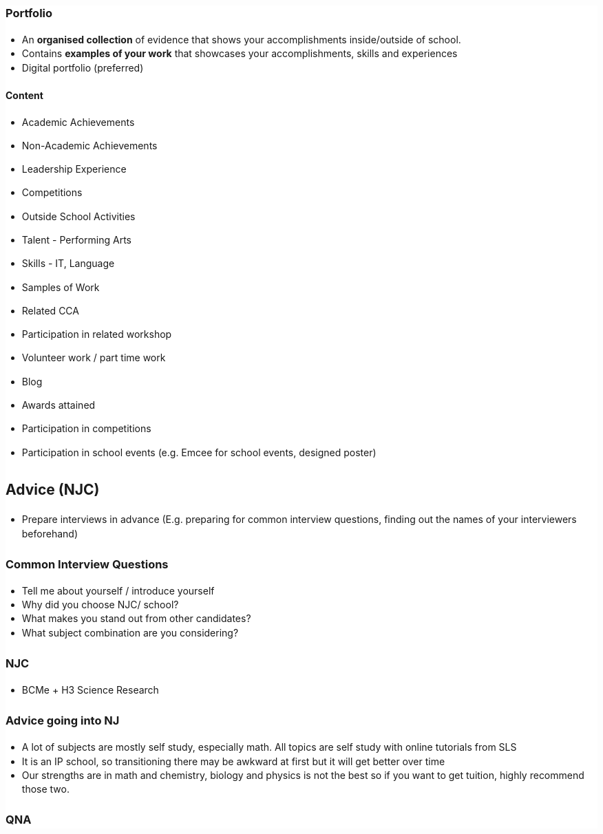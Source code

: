 ### Portfolio

- An __organised collection__ of evidence that shows your accomplishments inside/outside of school.
- Contains __examples of your work__ that showcases your accomplishments, skills and experiences
- Digital portfolio (preferred)

#### Content

- Academic Achievements
- Non-Academic Achievements
- Leadership Experience
- Competitions
- Outside School Activities
- Talent - Performing Arts
- Skills - IT, Language

- Samples of Work
- Related CCA
- Participation in related workshop
- Volunteer work / part time work
- Blog
- Awards attained
- Participation in competitions
- Participation in school events (e.g. Emcee for school events, designed poster)

## Advice (NJC)

- Prepare interviews in advance (E.g. preparing for common interview questions, finding out the names of your interviewers beforehand)

### Common Interview Questions

- Tell me about yourself / introduce yourself
- Why did you choose NJC/ school?
- What makes you stand out from other candidates?
- What subject combination are you considering?

### NJC

- BCMe + H3 Science Research

### Advice going into NJ

- A lot of subjects are mostly self study, especially math. All topics are self study with online tutorials from SLS
- It is an IP school, so transitioning there may be awkward at first but it will get better over time
- Our strengths are in math and chemistry, biology and physics is not the best so if you want to get tuition, highly recommend those two.

### QNA
